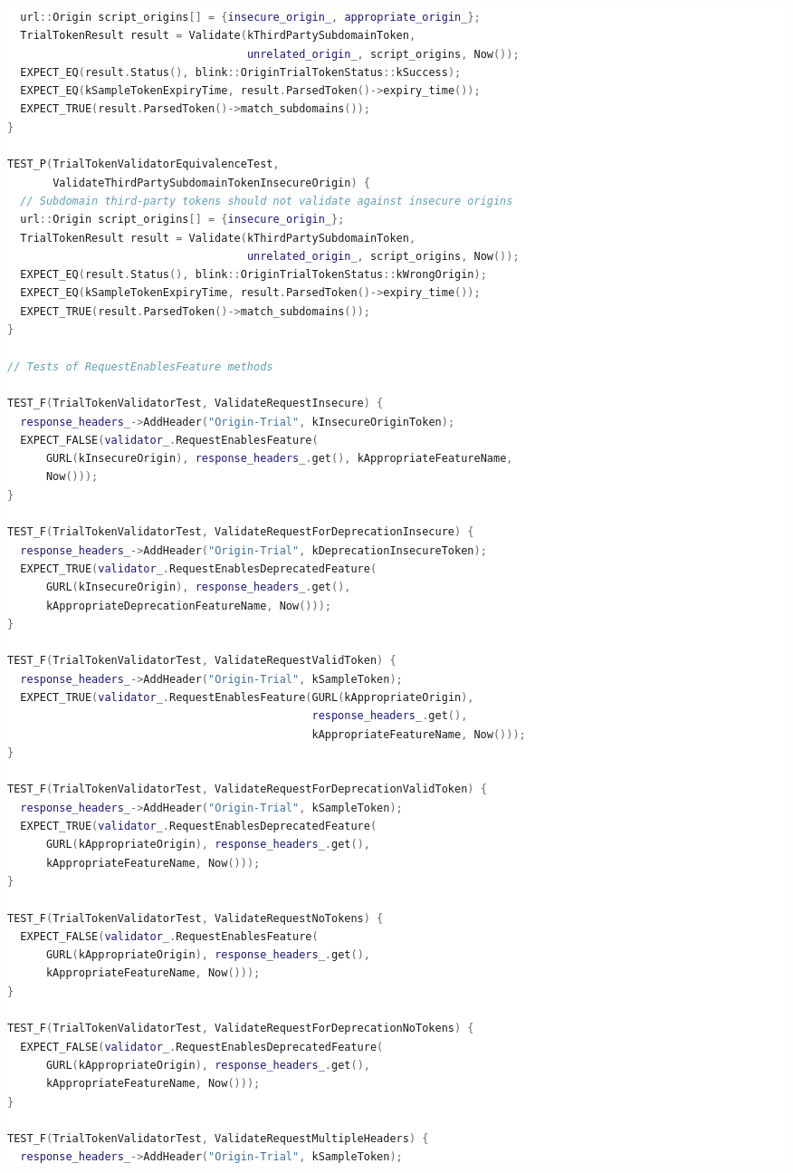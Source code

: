 ```cpp
  url::Origin script_origins[] = {insecure_origin_, appropriate_origin_};
  TrialTokenResult result = Validate(kThirdPartySubdomainToken,
                                     unrelated_origin_, script_origins, Now());
  EXPECT_EQ(result.Status(), blink::OriginTrialTokenStatus::kSuccess);
  EXPECT_EQ(kSampleTokenExpiryTime, result.ParsedToken()->expiry_time());
  EXPECT_TRUE(result.ParsedToken()->match_subdomains());
}

TEST_P(TrialTokenValidatorEquivalenceTest,
       ValidateThirdPartySubdomainTokenInsecureOrigin) {
  // Subdomain third-party tokens should not validate against insecure origins
  url::Origin script_origins[] = {insecure_origin_};
  TrialTokenResult result = Validate(kThirdPartySubdomainToken,
                                     unrelated_origin_, script_origins, Now());
  EXPECT_EQ(result.Status(), blink::OriginTrialTokenStatus::kWrongOrigin);
  EXPECT_EQ(kSampleTokenExpiryTime, result.ParsedToken()->expiry_time());
  EXPECT_TRUE(result.ParsedToken()->match_subdomains());
}

// Tests of RequestEnablesFeature methods

TEST_F(TrialTokenValidatorTest, ValidateRequestInsecure) {
  response_headers_->AddHeader("Origin-Trial", kInsecureOriginToken);
  EXPECT_FALSE(validator_.RequestEnablesFeature(
      GURL(kInsecureOrigin), response_headers_.get(), kAppropriateFeatureName,
      Now()));
}

TEST_F(TrialTokenValidatorTest, ValidateRequestForDeprecationInsecure) {
  response_headers_->AddHeader("Origin-Trial", kDeprecationInsecureToken);
  EXPECT_TRUE(validator_.RequestEnablesDeprecatedFeature(
      GURL(kInsecureOrigin), response_headers_.get(),
      kAppropriateDeprecationFeatureName, Now()));
}

TEST_F(TrialTokenValidatorTest, ValidateRequestValidToken) {
  response_headers_->AddHeader("Origin-Trial", kSampleToken);
  EXPECT_TRUE(validator_.RequestEnablesFeature(GURL(kAppropriateOrigin),
                                               response_headers_.get(),
                                               kAppropriateFeatureName, Now()));
}

TEST_F(TrialTokenValidatorTest, ValidateRequestForDeprecationValidToken) {
  response_headers_->AddHeader("Origin-Trial", kSampleToken);
  EXPECT_TRUE(validator_.RequestEnablesDeprecatedFeature(
      GURL(kAppropriateOrigin), response_headers_.get(),
      kAppropriateFeatureName, Now()));
}

TEST_F(TrialTokenValidatorTest, ValidateRequestNoTokens) {
  EXPECT_FALSE(validator_.RequestEnablesFeature(
      GURL(kAppropriateOrigin), response_headers_.get(),
      kAppropriateFeatureName, Now()));
}

TEST_F(TrialTokenValidatorTest, ValidateRequestForDeprecationNoTokens) {
  EXPECT_FALSE(validator_.RequestEnablesDeprecatedFeature(
      GURL(kAppropriateOrigin), response_headers_.get(),
      kAppropriateFeatureName, Now()));
}

TEST_F(TrialTokenValidatorTest, ValidateRequestMultipleHeaders) {
  response_headers_->AddHeader("Origin-Trial", kSampleToken);
```